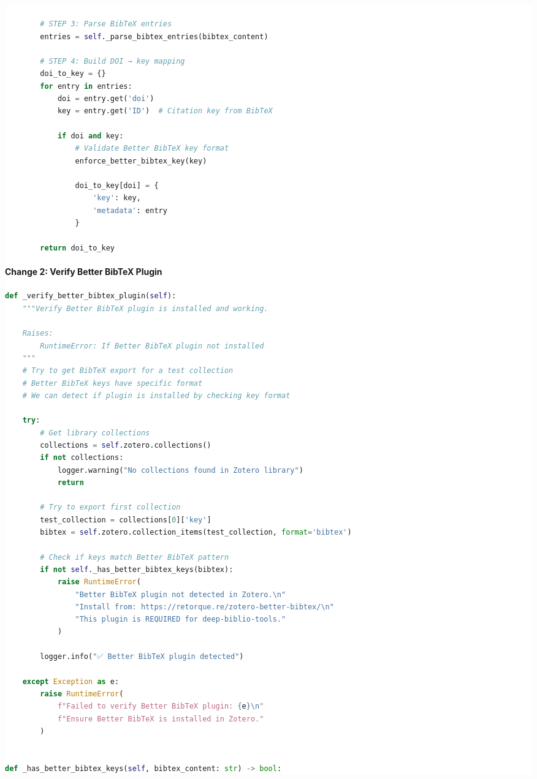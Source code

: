 ```python

        # STEP 3: Parse BibTeX entries
        entries = self._parse_bibtex_entries(bibtex_content)

        # STEP 4: Build DOI → key mapping
        doi_to_key = {}
        for entry in entries:
            doi = entry.get('doi')
            key = entry.get('ID')  # Citation key from BibTeX

            if doi and key:
                # Validate Better BibTeX key format
                enforce_better_bibtex_key(key)

                doi_to_key[doi] = {
                    'key': key,
                    'metadata': entry
                }

        return doi_to_key
```

#### Change 2: Verify Better BibTeX Plugin

```python
def _verify_better_bibtex_plugin(self):
    """Verify Better BibTeX plugin is installed and working.

    Raises:
        RuntimeError: If Better BibTeX plugin not installed
    """
    # Try to get BibTeX export for a test collection
    # Better BibTeX keys have specific format
    # We can detect if plugin is installed by checking key format

    try:
        # Get library collections
        collections = self.zotero.collections()
        if not collections:
            logger.warning("No collections found in Zotero library")
            return

        # Try to export first collection
        test_collection = collections[0]['key']
        bibtex = self.zotero.collection_items(test_collection, format='bibtex')

        # Check if keys match Better BibTeX pattern
        if not self._has_better_bibtex_keys(bibtex):
            raise RuntimeError(
                "Better BibTeX plugin not detected in Zotero.\n"
                "Install from: https://retorque.re/zotero-better-bibtex/\n"
                "This plugin is REQUIRED for deep-biblio-tools."
            )

        logger.info("✅ Better BibTeX plugin detected")

    except Exception as e:
        raise RuntimeError(
            f"Failed to verify Better BibTeX plugin: {e}\n"
            f"Ensure Better BibTeX is installed in Zotero."
        )


def _has_better_bibtex_keys(self, bibtex_content: str) -> bool:
```
